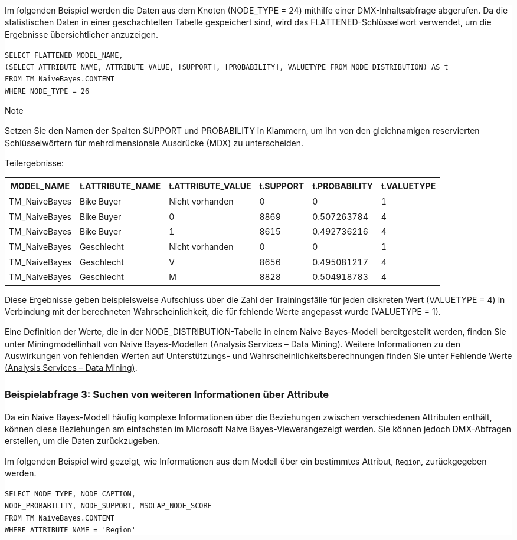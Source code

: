 Im folgenden Beispiel werden die Daten aus dem Knoten (NODE_TYPE = 24) mithilfe einer DMX-Inhaltsabfrage abgerufen. Da die statistischen Daten in einer geschachtelten Tabelle gespeichert sind, wird das FLATTENED-Schlüsselwort verwendet, um die Ergebnisse übersichtlicher anzuzeigen.  
  
```  
SELECT FLATTENED MODEL_NAME,  
(SELECT ATTRIBUTE_NAME, ATTRIBUTE_VALUE, [SUPPORT], [PROBABILITY], VALUETYPE FROM NODE_DISTRIBUTION) AS t  
FROM TM_NaiveBayes.CONTENT  
WHERE NODE_TYPE = 26  
```  
  
> [!NOTE]  
>  Setzen Sie den Namen der Spalten SUPPORT und PROBABILITY in Klammern, um ihn von den gleichnamigen reservierten Schlüsselwörtern für mehrdimensionale Ausdrücke (MDX) zu unterscheiden.  
  
 Teilergebnisse:  
  
|MODEL_NAME|t.ATTRIBUTE_NAME|t.ATTRIBUTE_VALUE|t.SUPPORT|t.PROBABILITY|t.VALUETYPE|  
|-----------------|-----------------------|------------------------|---------------|-------------------|-----------------|  
|TM_NaiveBayes|Bike Buyer|Nicht vorhanden|0|0|1|  
|TM_NaiveBayes|Bike Buyer|0|8869|0.507263784|4|  
|TM_NaiveBayes|Bike Buyer|1|8615|0.492736216|4|  
|TM_NaiveBayes|Geschlecht|Nicht vorhanden|0|0|1|  
|TM_NaiveBayes|Geschlecht|V|8656|0.495081217|4|  
|TM_NaiveBayes|Geschlecht|M|8828|0.504918783|4|  
  
 Diese Ergebnisse geben beispielsweise Aufschluss über die Zahl der Trainingsfälle für jeden diskreten Wert (VALUETYPE = 4) in Verbindung mit der berechneten Wahrscheinlichkeit, die für fehlende Werte angepasst wurde (VALUETYPE = 1).  
  
 Eine Definition der Werte, die in der NODE_DISTRIBUTION-Tabelle in einem Naive Bayes-Modell bereitgestellt werden, finden Sie unter [Miningmodellinhalt von Naive Bayes-Modellen &#40;Analysis Services – Data Mining&#41;](../../analysis-services/data-mining/mining-model-content-for-naive-bayes-models-analysis-services-data-mining.md). Weitere Informationen zu den Auswirkungen von fehlenden Werten auf Unterstützungs- und Wahrscheinlichkeitsberechnungen finden Sie unter [Fehlende Werte &#40;Analysis Services – Data Mining&#41;](../../analysis-services/data-mining/missing-values-analysis-services-data-mining.md).  
  
###  <a name="bkmk_Query3"></a> Beispielabfrage 3: Suchen von weiteren Informationen über Attribute  
 Da ein Naive Bayes-Modell häufig komplexe Informationen über die Beziehungen zwischen verschiedenen Attributen enthält, können diese Beziehungen am einfachsten im [Microsoft Naive Bayes-Viewer](../../analysis-services/data-mining/browse-a-model-using-the-microsoft-naive-bayes-viewer.md)angezeigt werden. Sie können jedoch DMX-Abfragen erstellen, um die Daten zurückzugeben.  
  
 Im folgenden Beispiel wird gezeigt, wie Informationen aus dem Modell über ein bestimmtes Attribut, `Region`, zurückgegeben werden.  
  
```  
SELECT NODE_TYPE, NODE_CAPTION,   
NODE_PROBABILITY, NODE_SUPPORT, MSOLAP_NODE_SCORE  
FROM TM_NaiveBayes.CONTENT  
WHERE ATTRIBUTE_NAME = 'Region'  
```  
  